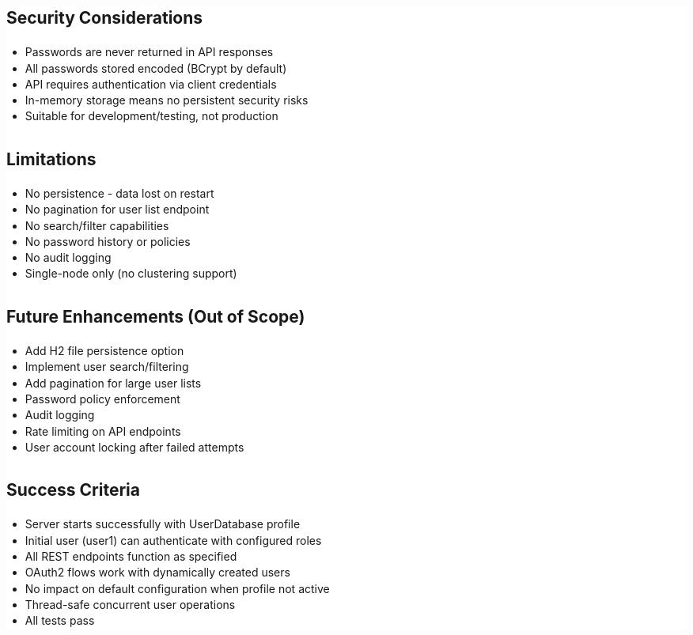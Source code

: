 ## Security Considerations

- Passwords are never returned in API responses
- All passwords stored encoded (BCrypt by default)
- API requires authentication via client credentials
- In-memory storage means no persistent security risks
- Suitable for development/testing, not production

## Limitations

- No persistence - data lost on restart
- No pagination for user list endpoint
- No search/filter capabilities
- No password history or policies
- No audit logging
- Single-node only (no clustering support)

## Future Enhancements (Out of Scope)

- Add H2 file persistence option
- Implement user search/filtering
- Add pagination for large user lists
- Password policy enforcement
- Audit logging
- Rate limiting on API endpoints
- User account locking after failed attempts

## Success Criteria

- Server starts successfully with UserDatabase profile
- Initial user (user1) can authenticate with configured roles
- All REST endpoints function as specified
- OAuth2 flows work with dynamically created users
- No impact on default configuration when profile not active
- Thread-safe concurrent user operations
- All tests pass